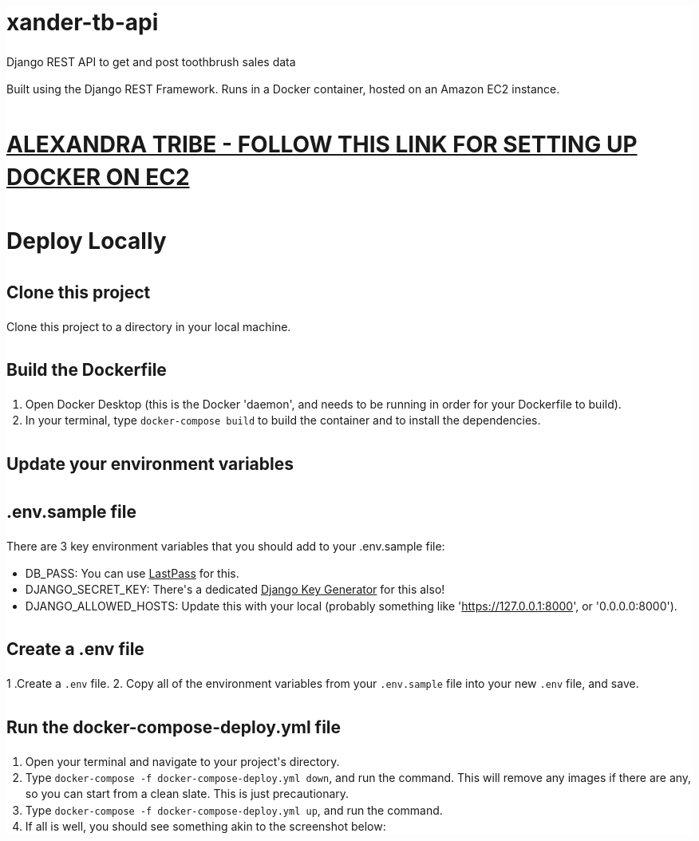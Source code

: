 # xander-tb-api
Django REST API to get and post toothbrush sales data

Built using the Django REST Framework. Runs in a Docker container, hosted on an Amazon EC2 instance.

# [ALEXANDRA TRIBE - FOLLOW THIS LINK FOR SETTING UP DOCKER ON EC2](#Deploying-On-EC2)

# Deploy Locally

## Clone this project
Clone this project to a directory in your local machine.

## Build the Dockerfile

1. Open Docker Desktop (this is the Docker 'daemon', and needs to be running in order for your Dockerfile to build).
2. In your terminal, type `docker-compose build` to build the container and to install the dependencies.


## Update your environment variables

## .env.sample file
There are 3 key environment variables that you should add to your .env.sample file:
- DB_PASS: You can use [LastPass](https://www.lastpass.com/features/password-generator) for this.
- DJANGO_SECRET_KEY: There's a dedicated [Django Key Generator](https://miniwebtool.com/django-secret-key-generator/) for this also!
- DJANGO_ALLOWED_HOSTS: Update this with your local (probably something like 'https://127.0.0.1:8000', or '0.0.0.0:8000').

## Create a .env file
1 .Create a `.env` file.
2. Copy all of the environment variables from your `.env.sample` file into your new `.env` file, and save.


## Run the docker-compose-deploy.yml file
1. Open your terminal and navigate to your project's directory.
2. Type `docker-compose -f docker-compose-deploy.yml down`, and run the command. This will remove any images if there are any, so you can start from a clean slate. This is just precautionary.
3. Type `docker-compose -f docker-compose-deploy.yml up`, and run the command.
4. If all is well, you should see something akin to the screenshot below:
